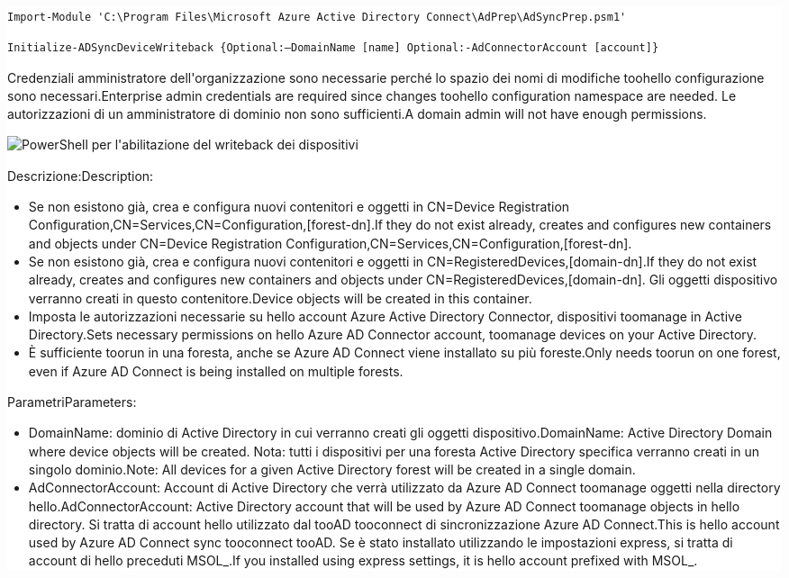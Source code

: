    `Import-Module 'C:\Program Files\Microsoft Azure Active Directory Connect\AdPrep\AdSyncPrep.psm1'`
   
   `Initialize-ADSyncDeviceWriteback {Optional:–DomainName [name] Optional:-AdConnectorAccount [account]}`

<span data-ttu-id="98005-124">Credenziali amministratore dell'organizzazione sono necessarie perché lo spazio dei nomi di modifiche toohello configurazione sono necessari.</span><span class="sxs-lookup"><span data-stu-id="98005-124">Enterprise admin credentials are required since changes toohello configuration namespace are needed.</span></span> <span data-ttu-id="98005-125">Le autorizzazioni di un amministratore di dominio non sono sufficienti.</span><span class="sxs-lookup"><span data-stu-id="98005-125">A domain admin will not have enough permissions.</span></span>

![PowerShell per l'abilitazione del writeback dei dispositivi](./media/active-directory-aadconnect-feature-device-writeback/powershell.png)

<span data-ttu-id="98005-127">Descrizione:</span><span class="sxs-lookup"><span data-stu-id="98005-127">Description:</span></span>

* <span data-ttu-id="98005-128">Se non esistono già, crea e configura nuovi contenitori e oggetti in CN=Device Registration Configuration,CN=Services,CN=Configuration,[forest-dn].</span><span class="sxs-lookup"><span data-stu-id="98005-128">If they do not exist already, creates and configures new containers and objects under CN=Device Registration Configuration,CN=Services,CN=Configuration,[forest-dn].</span></span>
* <span data-ttu-id="98005-129">Se non esistono già, crea e configura nuovi contenitori e oggetti in CN=RegisteredDevices,[domain-dn].</span><span class="sxs-lookup"><span data-stu-id="98005-129">If they do not exist already, creates and configures new containers and objects under CN=RegisteredDevices,[domain-dn].</span></span> <span data-ttu-id="98005-130">Gli oggetti dispositivo verranno creati in questo contenitore.</span><span class="sxs-lookup"><span data-stu-id="98005-130">Device objects will be created in this container.</span></span>
* <span data-ttu-id="98005-131">Imposta le autorizzazioni necessarie su hello account Azure Active Directory Connector, dispositivi toomanage in Active Directory.</span><span class="sxs-lookup"><span data-stu-id="98005-131">Sets necessary permissions on hello Azure AD Connector account, toomanage devices on your Active Directory.</span></span>
* <span data-ttu-id="98005-132">È sufficiente toorun in una foresta, anche se Azure AD Connect viene installato su più foreste.</span><span class="sxs-lookup"><span data-stu-id="98005-132">Only needs toorun on one forest, even if Azure AD Connect is being installed on multiple forests.</span></span>

<span data-ttu-id="98005-133">Parametri</span><span class="sxs-lookup"><span data-stu-id="98005-133">Parameters:</span></span>

* <span data-ttu-id="98005-134">DomainName: dominio di Active Directory in cui verranno creati gli oggetti dispositivo.</span><span class="sxs-lookup"><span data-stu-id="98005-134">DomainName: Active Directory Domain where device objects will be created.</span></span> <span data-ttu-id="98005-135">Nota: tutti i dispositivi per una foresta Active Directory specifica verranno creati in un singolo dominio.</span><span class="sxs-lookup"><span data-stu-id="98005-135">Note: All devices for a given Active Directory forest will be created in a single domain.</span></span>
* <span data-ttu-id="98005-136">AdConnectorAccount: Account di Active Directory che verrà utilizzato da Azure AD Connect toomanage oggetti nella directory hello.</span><span class="sxs-lookup"><span data-stu-id="98005-136">AdConnectorAccount: Active Directory account that will be used by Azure AD Connect toomanage objects in hello directory.</span></span> <span data-ttu-id="98005-137">Si tratta di account hello utilizzato dal tooAD tooconnect di sincronizzazione Azure AD Connect.</span><span class="sxs-lookup"><span data-stu-id="98005-137">This is hello account used by Azure AD Connect sync tooconnect tooAD.</span></span> <span data-ttu-id="98005-138">Se è stato installato utilizzando le impostazioni express, si tratta di account di hello preceduti MSOL_.</span><span class="sxs-lookup"><span data-stu-id="98005-138">If you installed using express settings, it is hello account prefixed with MSOL_.</span></span>
